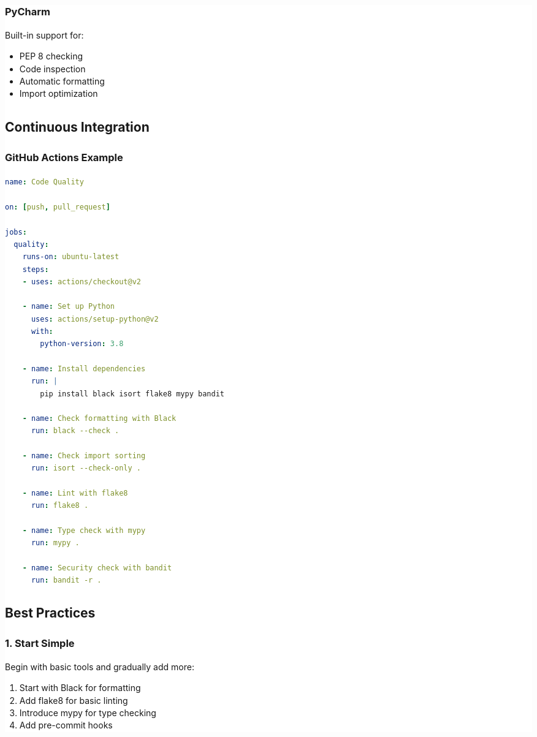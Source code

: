 ### PyCharm
Built-in support for:
- PEP 8 checking
- Code inspection
- Automatic formatting
- Import optimization

## Continuous Integration

### GitHub Actions Example
```yaml
name: Code Quality

on: [push, pull_request]

jobs:
  quality:
    runs-on: ubuntu-latest
    steps:
    - uses: actions/checkout@v2
    
    - name: Set up Python
      uses: actions/setup-python@v2
      with:
        python-version: 3.8
    
    - name: Install dependencies
      run: |
        pip install black isort flake8 mypy bandit
    
    - name: Check formatting with Black
      run: black --check .
    
    - name: Check import sorting
      run: isort --check-only .
    
    - name: Lint with flake8
      run: flake8 .
    
    - name: Type check with mypy
      run: mypy .
    
    - name: Security check with bandit
      run: bandit -r .
```

## Best Practices

### 1. Start Simple
Begin with basic tools and gradually add more:
1. Start with Black for formatting
2. Add flake8 for basic linting
3. Introduce mypy for type checking
4. Add pre-commit hooks
